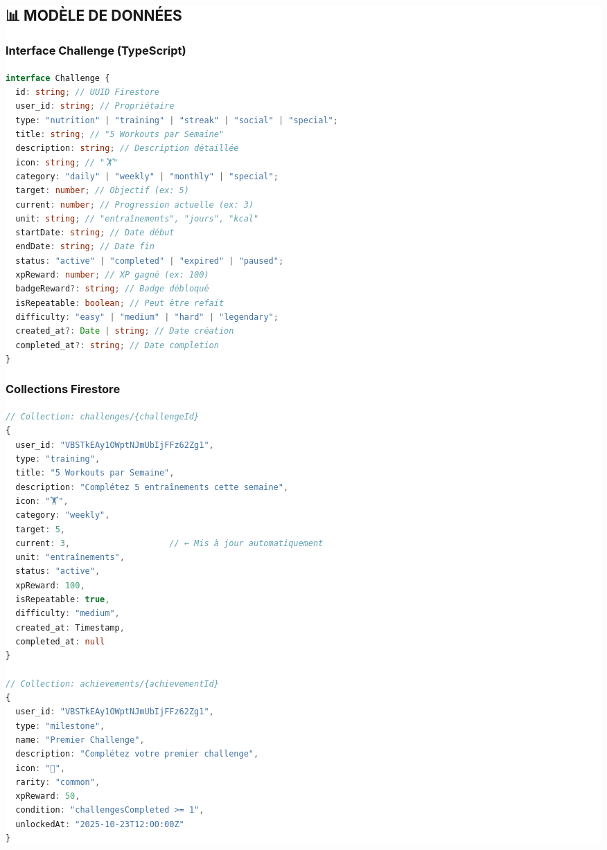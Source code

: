 
## 📊 **MODÈLE DE DONNÉES**

### **Interface Challenge (TypeScript)**

```typescript
interface Challenge {
  id: string; // UUID Firestore
  user_id: string; // Propriétaire
  type: "nutrition" | "training" | "streak" | "social" | "special";
  title: string; // "5 Workouts par Semaine"
  description: string; // Description détaillée
  icon: string; // "🏋️"
  category: "daily" | "weekly" | "monthly" | "special";
  target: number; // Objectif (ex: 5)
  current: number; // Progression actuelle (ex: 3)
  unit: string; // "entraînements", "jours", "kcal"
  startDate: string; // Date début
  endDate: string; // Date fin
  status: "active" | "completed" | "expired" | "paused";
  xpReward: number; // XP gagné (ex: 100)
  badgeReward?: string; // Badge débloqué
  isRepeatable: boolean; // Peut être refait
  difficulty: "easy" | "medium" | "hard" | "legendary";
  created_at?: Date | string; // Date création
  completed_at?: string; // Date completion
}
```

### **Collections Firestore**

```typescript
// Collection: challenges/{challengeId}
{
  user_id: "VBSTkEAy1OWptNJmUbIjFFz62Zg1",
  type: "training",
  title: "5 Workouts par Semaine",
  description: "Complétez 5 entraînements cette semaine",
  icon: "🏋️",
  category: "weekly",
  target: 5,
  current: 3,                    // ← Mis à jour automatiquement
  unit: "entraînements",
  status: "active",
  xpReward: 100,
  isRepeatable: true,
  difficulty: "medium",
  created_at: Timestamp,
  completed_at: null
}

// Collection: achievements/{achievementId}
{
  user_id: "VBSTkEAy1OWptNJmUbIjFFz62Zg1",
  type: "milestone",
  name: "Premier Challenge",
  description: "Complétez votre premier challenge",
  icon: "🎯",
  rarity: "common",
  xpReward: 50,
  condition: "challengesCompleted >= 1",
  unlockedAt: "2025-10-23T12:00:00Z"
}
```
